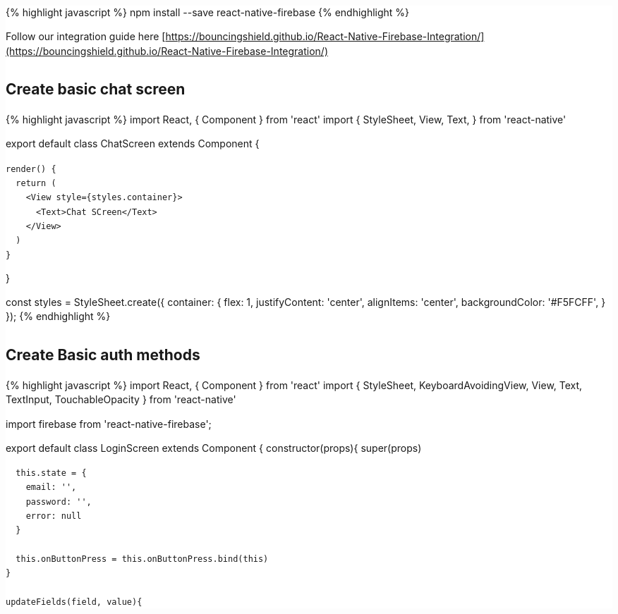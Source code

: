 {% highlight javascript %}
	npm install --save react-native-firebase
{% endhighlight %}

Follow our integration guide here [https://bouncingshield.github.io/React-Native-Firebase-Integration/](https://bouncingshield.github.io/React-Native-Firebase-Integration/)


## Create basic chat screen

{% highlight javascript %}
  import React, { Component } from 'react'
  import { 
    StyleSheet,
    View,
    Text,
  } from 'react-native'

  export default class ChatScreen extends Component {

    render() {
      return (
        <View style={styles.container}>
          <Text>Chat SCreen</Text>
        </View>
      )
    }
  }

  const styles = StyleSheet.create({
    container: {
      flex: 1,
      justifyContent: 'center',
      alignItems: 'center',
      backgroundColor: '#F5FCFF',
    }
  });
{% endhighlight %}

## Create Basic auth methods

{% highlight javascript %}
  import React, { Component } from 'react'
  import { 
    StyleSheet,
    KeyboardAvoidingView,
    View,
    Text,
    TextInput,
    TouchableOpacity
  } from 'react-native'

  import firebase from 'react-native-firebase';

  export default class LoginScreen extends Component {
    constructor(props){
      super(props)

      this.state = {
        email: '',
        password: '',
        error: null
      }

      this.onButtonPress = this.onButtonPress.bind(this)
    }

    updateFields(field, value){